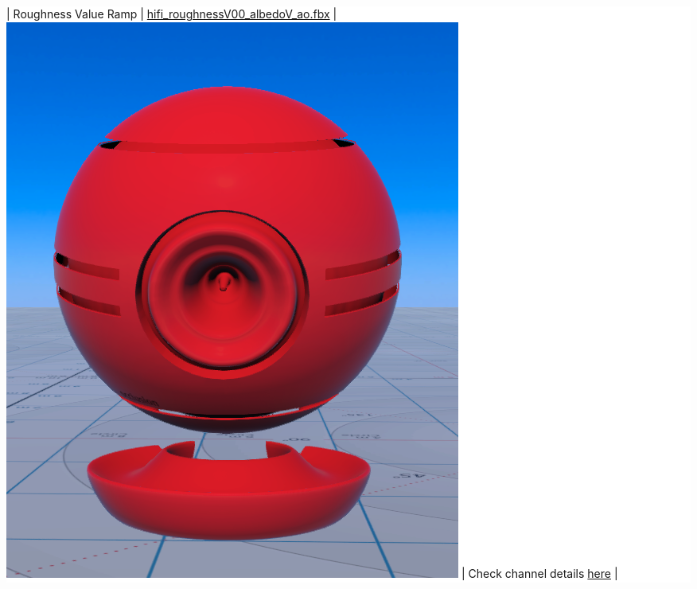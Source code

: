 | Roughness Value Ramp            | [hifi_roughnessV00_albedoV_ao.fbx](https://github.com/highfidelity/hifi_tests/blob/master/assets/models/material_matrix_models/fbx/blender/hifi_roughnessV00_albedoV_ao.fbx?raw=true) | ![](11-rogh-00-albv.PNG)       | Check channel details [here](#t11) |